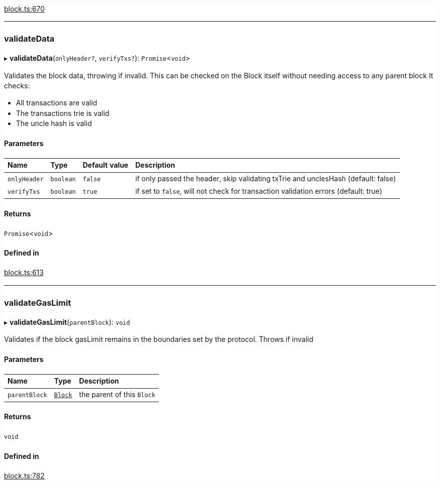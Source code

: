 [block.ts:670](https://github.com/ethereumjs/ethereumjs-monorepo/blob/master/packages/block/src/block.ts#L670)

___

### validateData

▸ **validateData**(`onlyHeader?`, `verifyTxs?`): `Promise`<`void`\>

Validates the block data, throwing if invalid.
This can be checked on the Block itself without needing access to any parent block
It checks:
- All transactions are valid
- The transactions trie is valid
- The uncle hash is valid

#### Parameters

| Name | Type | Default value | Description |
| :------ | :------ | :------ | :------ |
| `onlyHeader` | `boolean` | `false` | if only passed the header, skip validating txTrie and unclesHash (default: false) |
| `verifyTxs` | `boolean` | `true` | if set to `false`, will not check for transaction validation errors (default: true) |

#### Returns

`Promise`<`void`\>

#### Defined in

[block.ts:613](https://github.com/ethereumjs/ethereumjs-monorepo/blob/master/packages/block/src/block.ts#L613)

___

### validateGasLimit

▸ **validateGasLimit**(`parentBlock`): `void`

Validates if the block gasLimit remains in the boundaries set by the protocol.
Throws if invalid

#### Parameters

| Name | Type | Description |
| :------ | :------ | :------ |
| `parentBlock` | [`Block`](Block.md) | the parent of this `Block` |

#### Returns

`void`

#### Defined in

[block.ts:782](https://github.com/ethereumjs/ethereumjs-monorepo/blob/master/packages/block/src/block.ts#L782)
